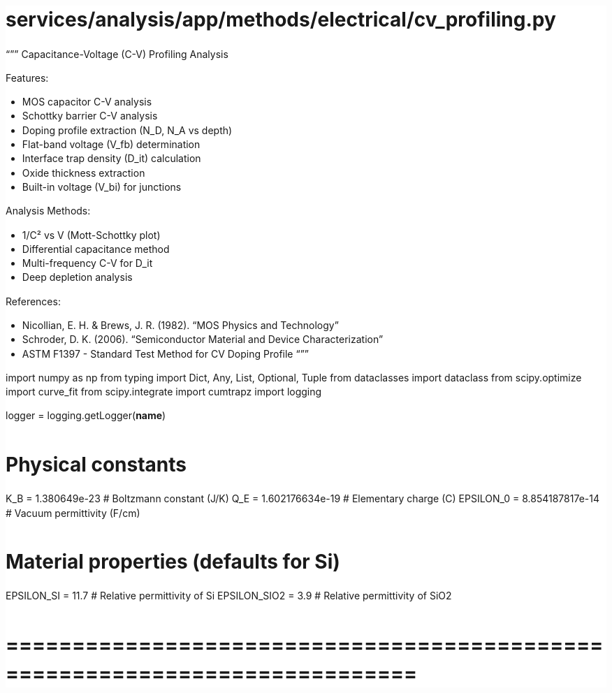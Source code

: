 # services/analysis/app/methods/electrical/cv_profiling.py

“””
Capacitance-Voltage (C-V) Profiling Analysis

Features:

- MOS capacitor C-V analysis
- Schottky barrier C-V analysis
- Doping profile extraction (N_D, N_A vs depth)
- Flat-band voltage (V_fb) determination
- Interface trap density (D_it) calculation
- Oxide thickness extraction
- Built-in voltage (V_bi) for junctions

Analysis Methods:

- 1/C² vs V (Mott-Schottky plot)
- Differential capacitance method
- Multi-frequency C-V for D_it
- Deep depletion analysis

References:

- Nicollian, E. H. & Brews, J. R. (1982). “MOS Physics and Technology”
- Schroder, D. K. (2006). “Semiconductor Material and Device Characterization”
- ASTM F1397 - Standard Test Method for CV Doping Profile
  “””

import numpy as np
from typing import Dict, Any, List, Optional, Tuple
from dataclasses import dataclass
from scipy.optimize import curve_fit
from scipy.integrate import cumtrapz
import logging

logger = logging.getLogger(**name**)

# Physical constants

K_B = 1.380649e-23  # Boltzmann constant (J/K)
Q_E = 1.602176634e-19  # Elementary charge (C)
EPSILON_0 = 8.854187817e-14  # Vacuum permittivity (F/cm)

# Material properties (defaults for Si)

EPSILON_SI = 11.7  # Relative permittivity of Si
EPSILON_SIO2 = 3.9  # Relative permittivity of SiO2

# ============================================================================

